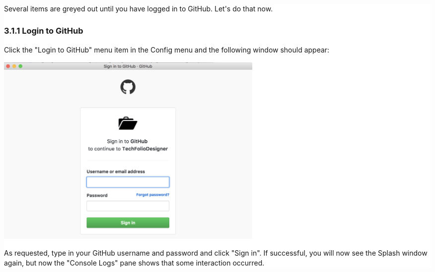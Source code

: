 Several items are greyed out until you have logged in to GitHub. Let's do that now. 

### 3.1.1 Login to GitHub 

Click the "Login to GitHub" menu item in the Config menu and the following window should appear:

<img style="" width="500px" src="images/designer/signin-to-github-window.png" class="img-responsive">

As requested, type in your GitHub username and password and click "Sign in". If successful, you will now see the Splash window again, but now the "Console Logs" pane shows that some interaction occurred.
